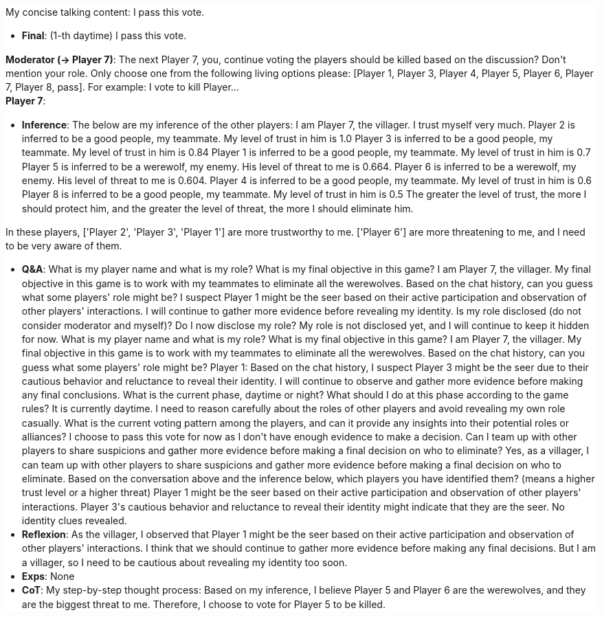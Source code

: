 My concise talking content: I pass this vote.  

- **Final**: (1-th daytime) I pass this vote.  

**Moderator (-> Player 7)**: The next Player 7, you, continue voting the players should be killed based on the discussion? Don't mention your role. Only choose one from the following living options please: [Player 1, Player 3, Player 4, Player 5, Player 6, Player 7, Player 8, pass]. For example: I vote to kill Player...  
**Player 7**:  
- **Inference**: 
The below are my inference of the other players:
I am Player 7, the villager. I trust myself very much.
Player 2 is inferred to be a good people, my teammate. My level of trust in him is 1.0
Player 3 is inferred to be a good people, my teammate. My level of trust in him is 0.84
Player 1 is inferred to be a good people, my teammate. My level of trust in him is 0.7
Player 5 is inferred to be a werewolf, my enemy. His level of threat to me is 0.664.
Player 6 is inferred to be a werewolf, my enemy. His level of threat to me is 0.604.
Player 4 is inferred to be a good people, my teammate. My level of trust in him is 0.6
Player 8 is inferred to be a good people, my teammate. My level of trust in him is 0.5
The greater the level of trust, the more I should protect him, and the greater the level of threat, the more I should eliminate him.

In these players, ['Player 2', 'Player 3', 'Player 1'] are more trustworthy to me. ['Player 6'] are more threatening to me, and I need to be very aware of them.  
- **Q&A**: What is my player name and what is my role? What is my final objective in this game? I am Player 7, the villager. My final objective in this game is to work with my teammates to eliminate all the werewolves.
Based on the chat history, can you guess what some players' role might be? I suspect Player 1 might be the seer based on their active participation and observation of other players' interactions. I will continue to gather more evidence before revealing my identity.
Is my role disclosed (do not consider moderator and myself)? Do I now disclose my role? My role is not disclosed yet, and I will continue to keep it hidden for now.
What is my player name and what is my role? What is my final objective in this game? I am Player 7, the villager. My final objective in this game is to work with my teammates to eliminate all the werewolves.
Based on the chat history, can you guess what some players' role might be? Player 1: Based on the chat history, I suspect Player 3 might be the seer due to their cautious behavior and reluctance to reveal their identity. I will continue to observe and gather more evidence before making any final conclusions.
What is the current phase, daytime or night? What should I do at this phase according to the game rules? It is currently daytime. I need to reason carefully about the roles of other players and avoid revealing my own role casually.
What is the current voting pattern among the players, and can it provide any insights into their potential roles or alliances? I choose to pass this vote for now as I don't have enough evidence to make a decision.
Can I team up with other players to share suspicions and gather more evidence before making a final decision on who to eliminate? Yes, as a villager, I can team up with other players to share suspicions and gather more evidence before making a final decision on who to eliminate.
Based on the conversation above and the inference below, which players you have identified them? (means a higher trust level or a higher threat) Player 1 might be the seer based on their active participation and observation of other players' interactions. Player 3's cautious behavior and reluctance to reveal their identity might indicate that they are the seer. No identity clues revealed.  
- **Reflexion**: As the villager, I observed that Player 1 might be the seer based on their active participation and observation of other players' interactions. I think that we should continue to gather more evidence before making any final decisions. But I am a villager, so I need to be cautious about revealing my identity too soon.  
- **Exps**: None  
- **CoT**: My step-by-step thought process: Based on my inference, I believe Player 5 and Player 6 are the werewolves, and they are the biggest threat to me. Therefore, I choose to vote for Player 5 to be killed.
